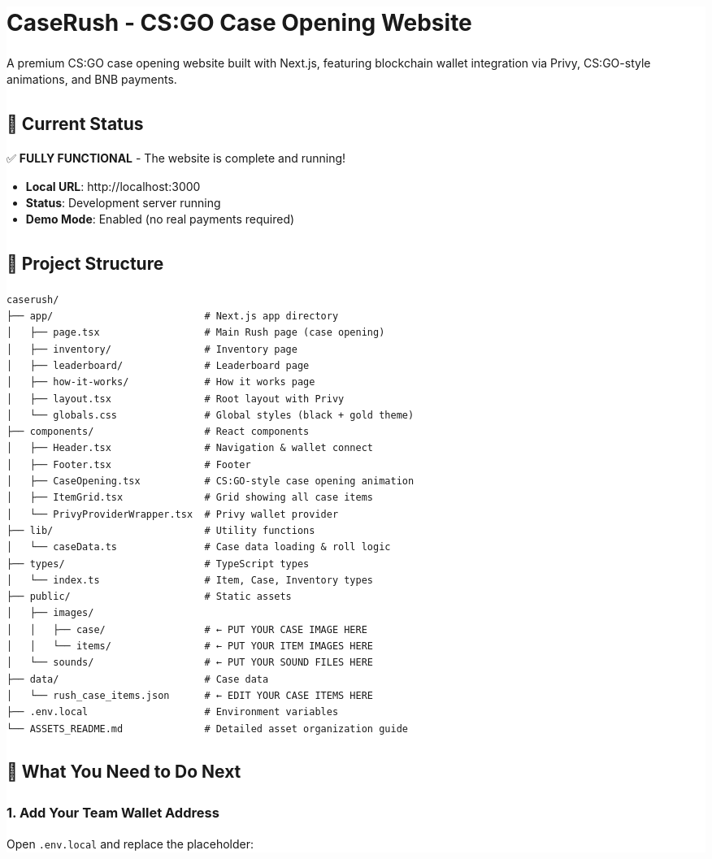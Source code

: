 # CaseRush - CS:GO Case Opening Website

A premium CS:GO case opening website built with Next.js, featuring blockchain wallet integration via Privy, CS:GO-style animations, and BNB payments.

## 🚀 Current Status

✅ **FULLY FUNCTIONAL** - The website is complete and running!

- **Local URL**: http://localhost:3000
- **Status**: Development server running
- **Demo Mode**: Enabled (no real payments required)

## 📁 Project Structure

```
caserush/
├── app/                          # Next.js app directory
│   ├── page.tsx                  # Main Rush page (case opening)
│   ├── inventory/                # Inventory page
│   ├── leaderboard/              # Leaderboard page
│   ├── how-it-works/             # How it works page
│   ├── layout.tsx                # Root layout with Privy
│   └── globals.css               # Global styles (black + gold theme)
├── components/                   # React components
│   ├── Header.tsx                # Navigation & wallet connect
│   ├── Footer.tsx                # Footer
│   ├── CaseOpening.tsx           # CS:GO-style case opening animation
│   ├── ItemGrid.tsx              # Grid showing all case items
│   └── PrivyProviderWrapper.tsx  # Privy wallet provider
├── lib/                          # Utility functions
│   └── caseData.ts               # Case data loading & roll logic
├── types/                        # TypeScript types
│   └── index.ts                  # Item, Case, Inventory types
├── public/                       # Static assets
│   ├── images/
│   │   ├── case/                 # ← PUT YOUR CASE IMAGE HERE
│   │   └── items/                # ← PUT YOUR ITEM IMAGES HERE
│   └── sounds/                   # ← PUT YOUR SOUND FILES HERE
├── data/                         # Case data
│   └── rush_case_items.json      # ← EDIT YOUR CASE ITEMS HERE
├── .env.local                    # Environment variables
└── ASSETS_README.md              # Detailed asset organization guide
```

## 🎯 What You Need to Do Next

### 1. Add Your Team Wallet Address

Open `.env.local` and replace the placeholder:
